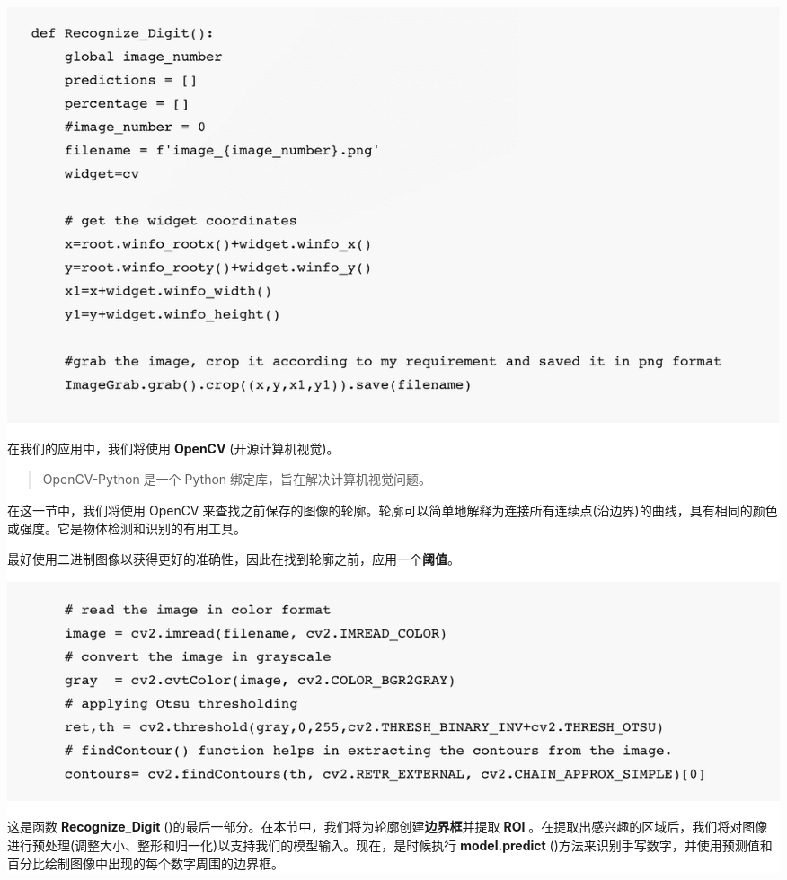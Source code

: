 ![](img/96903656ec2dd356609a9ce6b9da6dbe.png)

在我们的应用中，我们将使用 **OpenCV** (开源计算机视觉)。

> OpenCV-Python 是一个 Python 绑定库，旨在解决计算机视觉问题。

在这一节中，我们将使用 OpenCV 来查找之前保存的图像的轮廓。轮廓可以简单地解释为连接所有连续点(沿边界)的曲线，具有相同的颜色或强度。它是物体检测和识别的有用工具。

最好使用二进制图像以获得更好的准确性，因此在找到轮廓之前，应用一个**阈值**。

![](img/ea0e010f77142b625c2f6d2eccd1def7.png)

这是函数 **Recognize_Digit** ()的最后一部分。在本节中，我们将为轮廓创建**边界框**并提取 **ROI** 。在提取出感兴趣的区域后，我们将对图像进行预处理(调整大小、整形和归一化)以支持我们的模型输入。现在，是时候执行 **model.predict** ()方法来识别手写数字，并使用预测值和百分比绘制图像中出现的每个数字周围的边界框。
